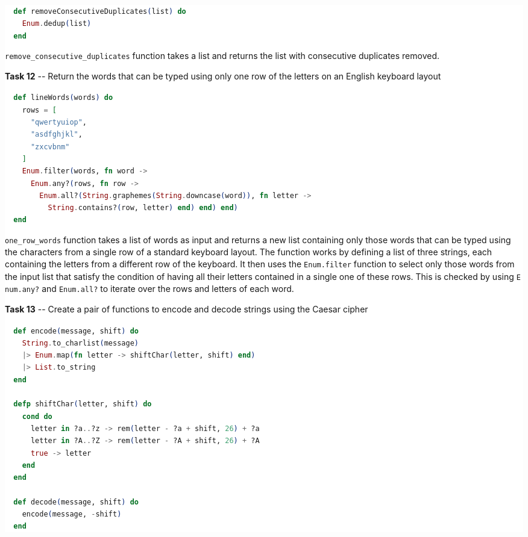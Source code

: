 ```elixir
  def removeConsecutiveDuplicates(list) do
    Enum.dedup(list)
  end
```

`remove_consecutive_duplicates` function takes a list and returns the list with consecutive duplicates removed.

**Task 12** -- Return the words that can
be typed using only one row of the letters on an English keyboard layout

```elixir
  def lineWords(words) do
    rows = [
      "qwertyuiop",
      "asdfghjkl",
      "zxcvbnm"
    ]
    Enum.filter(words, fn word ->
      Enum.any?(rows, fn row ->
        Enum.all?(String.graphemes(String.downcase(word)), fn letter ->
          String.contains?(row, letter) end) end) end)
  end
```

`one_row_words` function takes a list of words as input and returns a new list containing only those words that can be typed using the characters from a single row of a standard keyboard layout. The function works by defining a list of three strings, each containing the letters from a different row of the keyboard. It then uses the `Enum.filter` function to select only those words from the input list that satisfy the condition of having all their letters contained in a single one of these rows. This is checked by using `Enum.any?` and `Enum.all?` to iterate over the rows and letters of each word.

**Task 13** -- Create a pair of functions to encode and decode strings using the Caesar cipher

```elixir
  def encode(message, shift) do
    String.to_charlist(message)
    |> Enum.map(fn letter -> shiftChar(letter, shift) end)
    |> List.to_string
  end

  defp shiftChar(letter, shift) do
    cond do
      letter in ?a..?z -> rem(letter - ?a + shift, 26) + ?a
      letter in ?A..?Z -> rem(letter - ?A + shift, 26) + ?A
      true -> letter
    end
  end

  def decode(message, shift) do
    encode(message, -shift)
  end
```
